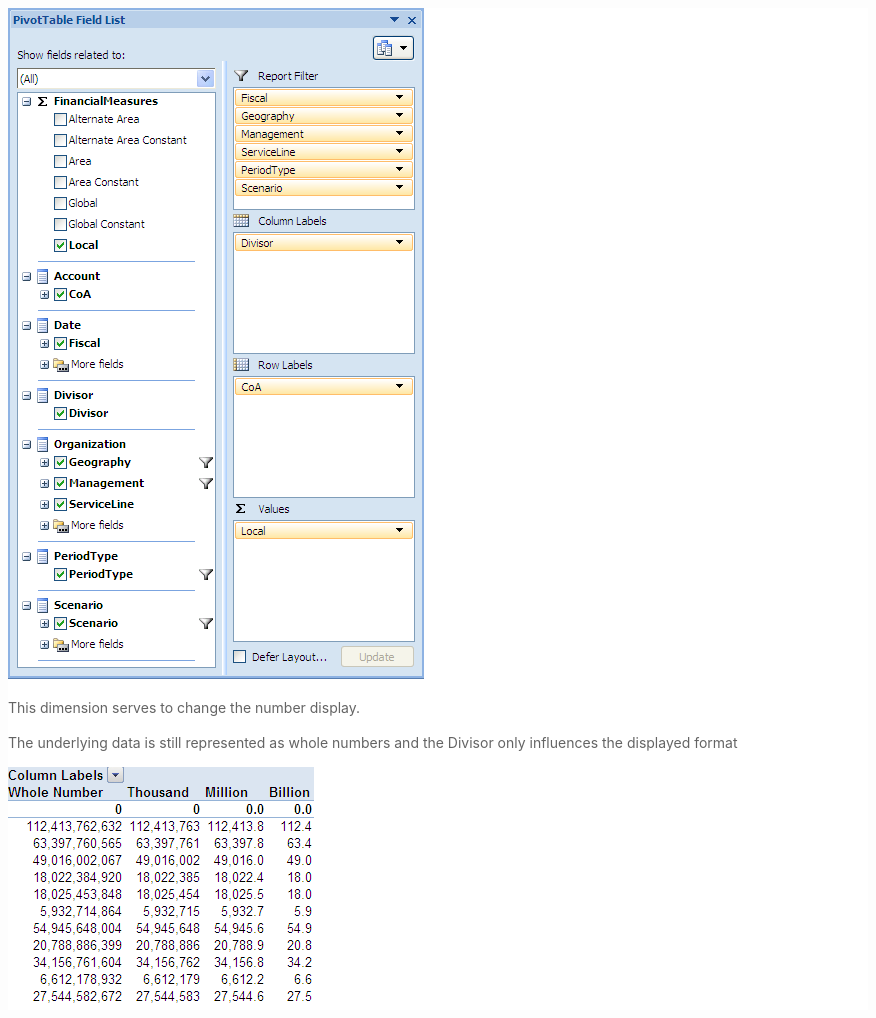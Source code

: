 <img src="img/EY GFT Financial Reporting Training65.png" width=416px />

<span style="color:#646464">This dimension serves to change the number display\.</span>

<span style="color:#646464">The underlying data is still represented as whole numbers and the Divisor only influences the displayed format</span>

<img src="img/EY GFT Financial Reporting Training66.png" width=306px />

